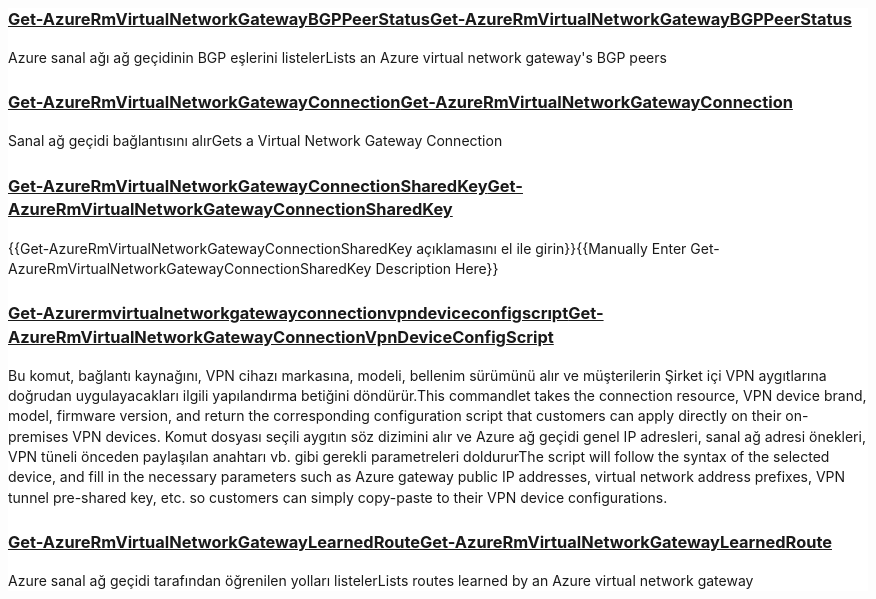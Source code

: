 ### [<span data-ttu-id="d4349-291">Get-AzureRmVirtualNetworkGatewayBGPPeerStatus</span><span class="sxs-lookup"><span data-stu-id="d4349-291">Get-AzureRmVirtualNetworkGatewayBGPPeerStatus</span></span>](Get-AzureRmVirtualNetworkGatewayBGPPeerStatus.md)
<span data-ttu-id="d4349-292">Azure sanal ağı ağ geçidinin BGP eşlerini listeler</span><span class="sxs-lookup"><span data-stu-id="d4349-292">Lists an Azure virtual network gateway's BGP peers</span></span>

### [<span data-ttu-id="d4349-293">Get-AzureRmVirtualNetworkGatewayConnection</span><span class="sxs-lookup"><span data-stu-id="d4349-293">Get-AzureRmVirtualNetworkGatewayConnection</span></span>](Get-AzureRmVirtualNetworkGatewayConnection.md)
<span data-ttu-id="d4349-294">Sanal ağ geçidi bağlantısını alır</span><span class="sxs-lookup"><span data-stu-id="d4349-294">Gets a Virtual Network Gateway Connection</span></span>

### [<span data-ttu-id="d4349-295">Get-AzureRmVirtualNetworkGatewayConnectionSharedKey</span><span class="sxs-lookup"><span data-stu-id="d4349-295">Get-AzureRmVirtualNetworkGatewayConnectionSharedKey</span></span>](Get-AzureRmVirtualNetworkGatewayConnectionSharedKey.md)
<span data-ttu-id="d4349-296">{{Get-AzureRmVirtualNetworkGatewayConnectionSharedKey açıklamasını el ile girin}}</span><span class="sxs-lookup"><span data-stu-id="d4349-296">{{Manually Enter Get-AzureRmVirtualNetworkGatewayConnectionSharedKey Description Here}}</span></span>

### [<span data-ttu-id="d4349-297">Get-Azurermvirtualnetworkgatewayconnectionvpndeviceconfigscrıpt</span><span class="sxs-lookup"><span data-stu-id="d4349-297">Get-AzureRmVirtualNetworkGatewayConnectionVpnDeviceConfigScript</span></span>](Get-AzureRmVirtualNetworkGatewayConnectionVpnDeviceConfigScript.md)
<span data-ttu-id="d4349-298">Bu komut, bağlantı kaynağını, VPN cihazı markasına, modeli, bellenim sürümünü alır ve müşterilerin Şirket içi VPN aygıtlarına doğrudan uygulayacakları ilgili yapılandırma betiğini döndürür.</span><span class="sxs-lookup"><span data-stu-id="d4349-298">This commandlet takes the connection resource, VPN device brand, model, firmware version, and return the corresponding configuration script that customers can apply directly on their on-premises VPN devices.</span></span> <span data-ttu-id="d4349-299">Komut dosyası seçili aygıtın söz dizimini alır ve Azure ağ geçidi genel IP adresleri, sanal ağ adresi önekleri, VPN tüneli önceden paylaşılan anahtarı vb. gibi gerekli parametreleri doldurur</span><span class="sxs-lookup"><span data-stu-id="d4349-299">The script will follow the syntax of the selected device, and fill in the necessary parameters such as Azure gateway public IP addresses, virtual network address prefixes, VPN tunnel pre-shared key, etc. so customers can simply copy-paste to their VPN device configurations.</span></span>

### [<span data-ttu-id="d4349-300">Get-AzureRmVirtualNetworkGatewayLearnedRoute</span><span class="sxs-lookup"><span data-stu-id="d4349-300">Get-AzureRmVirtualNetworkGatewayLearnedRoute</span></span>](Get-AzureRmVirtualNetworkGatewayLearnedRoute.md)
<span data-ttu-id="d4349-301">Azure sanal ağ geçidi tarafından öğrenilen yolları listeler</span><span class="sxs-lookup"><span data-stu-id="d4349-301">Lists routes learned by an Azure virtual network gateway</span></span>

